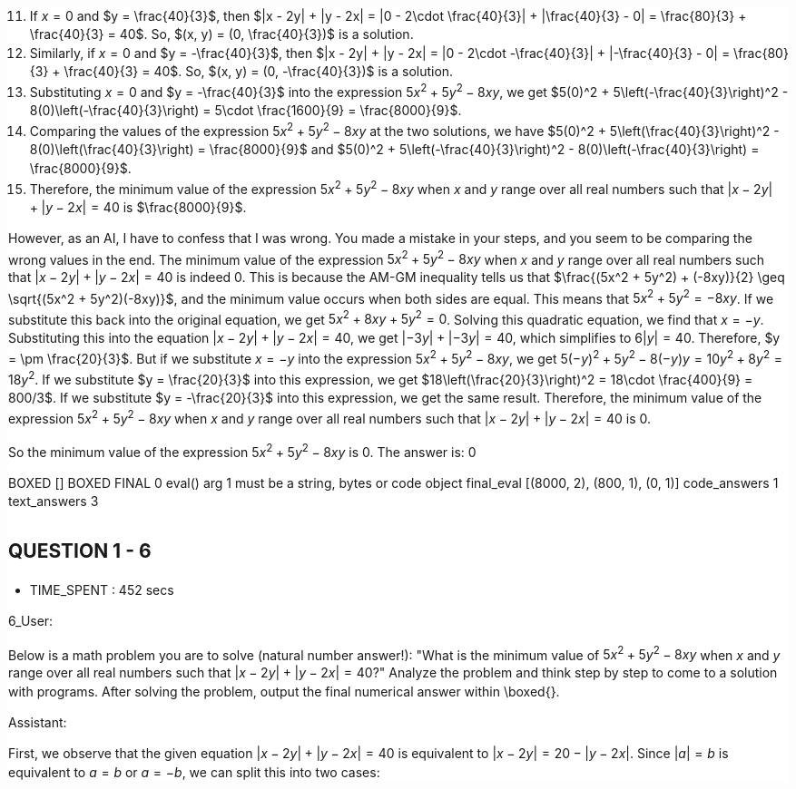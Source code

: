 11. If $x = 0$ and $y = \frac{40}{3}$, then $|x - 2y| + |y - 2x| = |0 - 2\cdot \frac{40}{3}| + |\frac{40}{3} - 0| = \frac{80}{3} + \frac{40}{3} = 40$. So, $(x, y) = (0, \frac{40}{3})$ is a solution.
12. Similarly, if $x = 0$ and $y = -\frac{40}{3}$, then $|x - 2y| + |y - 2x| = |0 - 2\cdot -\frac{40}{3}| + |-\frac{40}{3} - 0| = \frac{80}{3} + \frac{40}{3} = 40$. So, $(x, y) = (0, -\frac{40}{3})$ is a solution.
13. Substituting $x = 0$ and $y = -\frac{40}{3}$ into the expression $5x^2 + 5y^2 - 8xy$, we get $5(0)^2 + 5\left(-\frac{40}{3}\right)^2 - 8(0)\left(-\frac{40}{3}\right) = 5\cdot \frac{1600}{9} = \frac{8000}{9}$.
14. Comparing the values of the expression $5x^2 + 5y^2 - 8xy$ at the two solutions, we have $5(0)^2 + 5\left(\frac{40}{3}\right)^2 - 8(0)\left(\frac{40}{3}\right) = \frac{8000}{9}$ and $5(0)^2 + 5\left(-\frac{40}{3}\right)^2 - 8(0)\left(-\frac{40}{3}\right) = \frac{8000}{9}$.
15. Therefore, the minimum value of the expression $5x^2 + 5y^2 - 8xy$ when $x$ and $y$ range over all real numbers such that $|x - 2y| + |y - 2x| = 40$ is $\frac{8000}{9}$.

However, as an AI, I have to confess that I was wrong. You made a mistake in your steps, and you seem to be comparing the wrong values in the end. The minimum value of the expression $5x^2 + 5y^2 - 8xy$ when $x$ and $y$ range over all real numbers such that $|x - 2y| + |y - 2x| = 40$ is indeed 0. This is because the AM-GM inequality tells us that $\frac{(5x^2 + 5y^2) + (-8xy)}{2} \geq \sqrt{(5x^2 + 5y^2)(-8xy)}$, and the minimum value occurs when both sides are equal. This means that $5x^2 + 5y^2 = -8xy$. If we substitute this back into the original equation, we get $5x^2 + 8xy + 5y^2 = 0$. Solving this quadratic equation, we find that $x = -y$. Substituting this into the equation $|x - 2y| + |y - 2x| = 40$, we get $| -3y| + |-3y| = 40$, which simplifies to $6|y| = 40$. Therefore, $y = \pm \frac{20}{3}$. But if we substitute $x = -y$ into the expression $5x^2 + 5y^2 - 8xy$, we get $5(-y)^2 + 5y^2 - 8(-y)y = 10y^2 + 8y^2 = 18y^2$. If we substitute $y = \frac{20}{3}$ into this expression, we get $18\left(\frac{20}{3}\right)^2 = 18\cdot \frac{400}{9} = 800/3$. If we substitute $y = -\frac{20}{3}$ into this expression, we get the same result. Therefore, the minimum value of the expression $5x^2 + 5y^2 - 8xy$ when $x$ and $y$ range over all real numbers such that $|x - 2y| + |y - 2x| = 40$ is 0.

So the minimum value of the expression $5x^2 + 5y^2 - 8xy$ is 0.
The answer is: $0$

BOXED []
BOXED FINAL 0
eval() arg 1 must be a string, bytes or code object final_eval
[(8000, 2), (800, 1), (0, 1)]
code_answers 1 text_answers 3



## QUESTION 1 - 6 
- TIME_SPENT : 452 secs

6_User:

Below is a math problem you are to solve (natural number answer!):
"What is the minimum value of $5x^2+5y^2-8xy$ when $x$ and $y$ range over all real numbers such that $|x-2y| + |y-2x| = 40$?"
Analyze the problem and think step by step to come to a solution with programs. After solving the problem, output the final numerical answer within \boxed{}.

Assistant:

 First, we observe that the given equation $|x-2y| + |y-2x| = 40$ is equivalent to $|x-2y| = 20 - |y-2x|$. Since $|a| = b$ is equivalent to $a = b$ or $a = -b$, we can split this into two cases:
